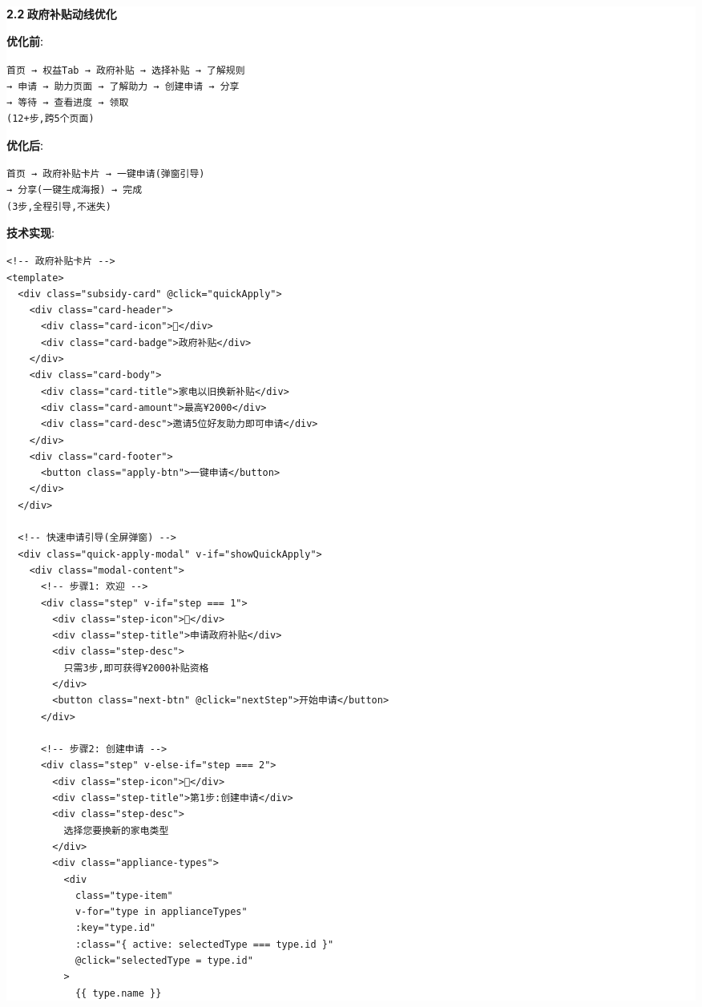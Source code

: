 
**2.2 政府补贴动线优化**

**优化前**:
```
首页 → 权益Tab → 政府补贴 → 选择补贴 → 了解规则 
→ 申请 → 助力页面 → 了解助力 → 创建申请 → 分享 
→ 等待 → 查看进度 → 领取
(12+步,跨5个页面)
```

**优化后**:
```
首页 → 政府补贴卡片 → 一键申请(弹窗引导) 
→ 分享(一键生成海报) → 完成
(3步,全程引导,不迷失)
```

**技术实现**:

```vue
<!-- 政府补贴卡片 -->
<template>
  <div class="subsidy-card" @click="quickApply">
    <div class="card-header">
      <div class="card-icon">🎁</div>
      <div class="card-badge">政府补贴</div>
    </div>
    <div class="card-body">
      <div class="card-title">家电以旧换新补贴</div>
      <div class="card-amount">最高¥2000</div>
      <div class="card-desc">邀请5位好友助力即可申请</div>
    </div>
    <div class="card-footer">
      <button class="apply-btn">一键申请</button>
    </div>
  </div>

  <!-- 快速申请引导(全屏弹窗) -->
  <div class="quick-apply-modal" v-if="showQuickApply">
    <div class="modal-content">
      <!-- 步骤1: 欢迎 -->
      <div class="step" v-if="step === 1">
        <div class="step-icon">👋</div>
        <div class="step-title">申请政府补贴</div>
        <div class="step-desc">
          只需3步,即可获得¥2000补贴资格
        </div>
        <button class="next-btn" @click="nextStep">开始申请</button>
      </div>

      <!-- 步骤2: 创建申请 -->
      <div class="step" v-else-if="step === 2">
        <div class="step-icon">📝</div>
        <div class="step-title">第1步:创建申请</div>
        <div class="step-desc">
          选择您要换新的家电类型
        </div>
        <div class="appliance-types">
          <div 
            class="type-item" 
            v-for="type in applianceTypes" 
            :key="type.id"
            :class="{ active: selectedType === type.id }"
            @click="selectedType = type.id"
          >
            {{ type.name }}
```